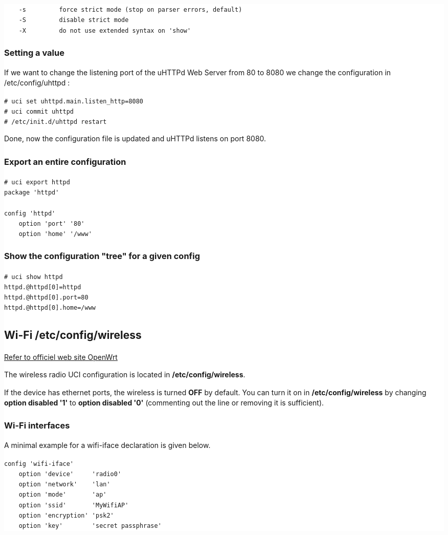 ```
	-s         force strict mode (stop on parser errors, default)
	-S         disable strict mode
	-X         do not use extended syntax on 'show'
```

### Setting a value
If we want to change the listening port of the uHTTPd Web Server from 80 to 8080 we change the configuration in /etc/config/uhttpd :
```
# uci set uhttpd.main.listen_http=8080
# uci commit uhttpd
# /etc/init.d/uhttpd restart
```
Done, now the configuration file is updated and uHTTPd listens on port 8080.

### Export an entire configuration
```
# uci export httpd
package 'httpd'

config 'httpd'
	option 'port' '80'
	option 'home' '/www'
```
### Show the configuration "tree" for a given config
```
# uci show httpd
httpd.@httpd[0]=httpd
httpd.@httpd[0].port=80
httpd.@httpd[0].home=/www
```

## Wi-Fi /etc/config/wireless

[Refer to officiel web site OpenWrt](https://openwrt.org/docs/guide-user/network/wifi/basic)

The wireless radio UCI configuration is located in **/etc/config/wireless**.

If the device has ethernet ports, the wireless is turned **OFF** by default. You can turn it on in **/etc/config/wireless** by changing **option disabled '1'** to **option disabled '0'** (commenting out the line or removing it is sufficient).

### Wi-Fi interfaces
A minimal example for a wifi-iface declaration is given below.
```
config 'wifi-iface'
	option 'device'     'radio0'
	option 'network'    'lan'
	option 'mode'       'ap'
	option 'ssid'       'MyWifiAP'
	option 'encryption' 'psk2'
	option 'key'        'secret passphrase'
```
